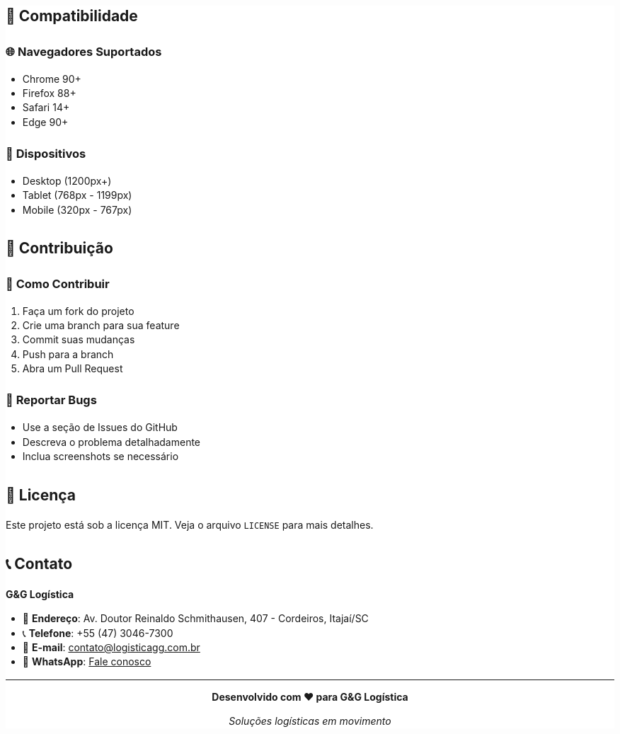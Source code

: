 ## 📱 Compatibilidade

### 🌐 **Navegadores Suportados**
- Chrome 90+
- Firefox 88+
- Safari 14+
- Edge 90+

### 📱 **Dispositivos**
- Desktop (1200px+)
- Tablet (768px - 1199px)
- Mobile (320px - 767px)

## 🤝 Contribuição

### 📝 **Como Contribuir**
1. Faça um fork do projeto
2. Crie uma branch para sua feature
3. Commit suas mudanças
4. Push para a branch
5. Abra um Pull Request

### 🐛 **Reportar Bugs**
- Use a seção de Issues do GitHub
- Descreva o problema detalhadamente
- Inclua screenshots se necessário

## 📄 Licença

Este projeto está sob a licença MIT. Veja o arquivo `LICENSE` para mais detalhes.

## 📞 Contato

**G&G Logística**
- 📍 **Endereço**: Av. Doutor Reinaldo Schmithausen, 407 - Cordeiros, Itajaí/SC
- 📞 **Telefone**: +55 (47) 3046-7300
- 📧 **E-mail**: contato@logisticagg.com.br
- 💬 **WhatsApp**: [Fale conosco](https://wa.me/554730467300)

---

<div align="center">

**Desenvolvido com ❤️ para G&G Logística**

*Soluções logísticas em movimento*

</div>
